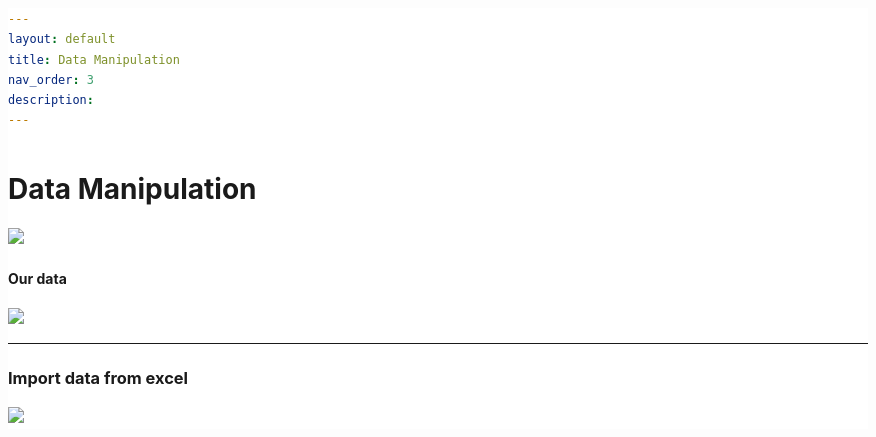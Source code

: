 ```yaml
---
layout: default
title: Data Manipulation
nav_order: 3
description:
---
```

<style>
table {
  padding: 0; }
  table tr {
    border-top: 1px solid #cccccc;
    background-color: white;
    margin: 0;
    padding: 0; }
    table tr:nth-child(odd) {
      background-color: #f8f8f8; }
      table tr th {
      font-weight: bold;
      border: 1px solid #cccccc;
      text-align: left;
      margin: 0;
      padding: 6px 13px; }
    table tr td {
      border: 1px solid #cccccc;
      text-align: left;
      margin: 0;
      padding: 6px 13px; }
    table tr th :first-child, table tr td :first-child {
      margin-top: 0; }
    table tr th :last-child, table tr td :last-child {
margin-bottom: 0; }
</style>

# Data Manipulation

<img src="{{site.baseurl}}/jupyter/figures/learning_objectives.png">

#### Our data

<img src="{{site.baseurl}}/jupyter/figures/global_warming.jpeg">

***

### Import data from excel



<img src="{{site.baseurl}}/jupyter/figures/data_import_from_excel.png">
